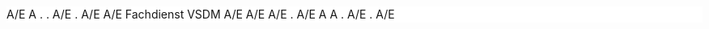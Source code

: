 </td><td>
A/E

</td><td>
A

</td><td>
.

</td><td>
.

</td><td>
A/E

</td><td>
.

</td><td>
A/E

</td><td>
A/E

</td></tr><tr><td>
Fachdienst VSDM

</td><td>
A/E

</td><td>
A/E

</td><td>
A/E

</td><td>
.

</td><td>
A/E

</td><td>
A

</td><td>
A

</td><td>
.

</td><td>
A/E

</td><td>
.

</td><td>
A/E

